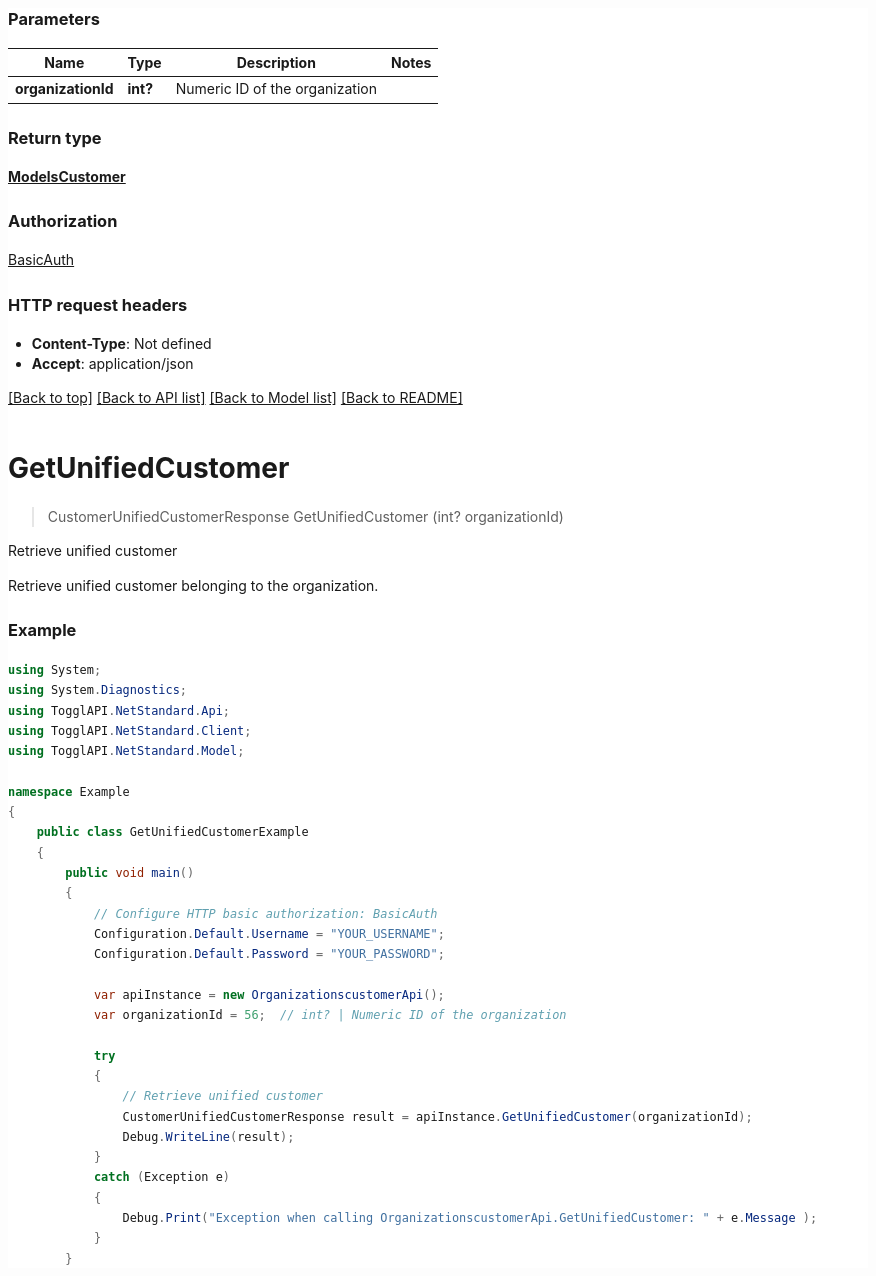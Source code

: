 ### Parameters

Name | Type | Description  | Notes
------------- | ------------- | ------------- | -------------
 **organizationId** | **int?**| Numeric ID of the organization | 

### Return type

[**ModelsCustomer**](ModelsCustomer.md)

### Authorization

[BasicAuth](../README.md#BasicAuth)

### HTTP request headers

 - **Content-Type**: Not defined
 - **Accept**: application/json

[[Back to top]](#) [[Back to API list]](../README.md#documentation-for-api-endpoints) [[Back to Model list]](../README.md#documentation-for-models) [[Back to README]](../README.md)

<a name="getunifiedcustomer"></a>
# **GetUnifiedCustomer**
> CustomerUnifiedCustomerResponse GetUnifiedCustomer (int? organizationId)

Retrieve unified customer

Retrieve unified customer belonging to the organization.

### Example
```csharp
using System;
using System.Diagnostics;
using TogglAPI.NetStandard.Api;
using TogglAPI.NetStandard.Client;
using TogglAPI.NetStandard.Model;

namespace Example
{
    public class GetUnifiedCustomerExample
    {
        public void main()
        {
            // Configure HTTP basic authorization: BasicAuth
            Configuration.Default.Username = "YOUR_USERNAME";
            Configuration.Default.Password = "YOUR_PASSWORD";

            var apiInstance = new OrganizationscustomerApi();
            var organizationId = 56;  // int? | Numeric ID of the organization

            try
            {
                // Retrieve unified customer
                CustomerUnifiedCustomerResponse result = apiInstance.GetUnifiedCustomer(organizationId);
                Debug.WriteLine(result);
            }
            catch (Exception e)
            {
                Debug.Print("Exception when calling OrganizationscustomerApi.GetUnifiedCustomer: " + e.Message );
            }
        }
```
